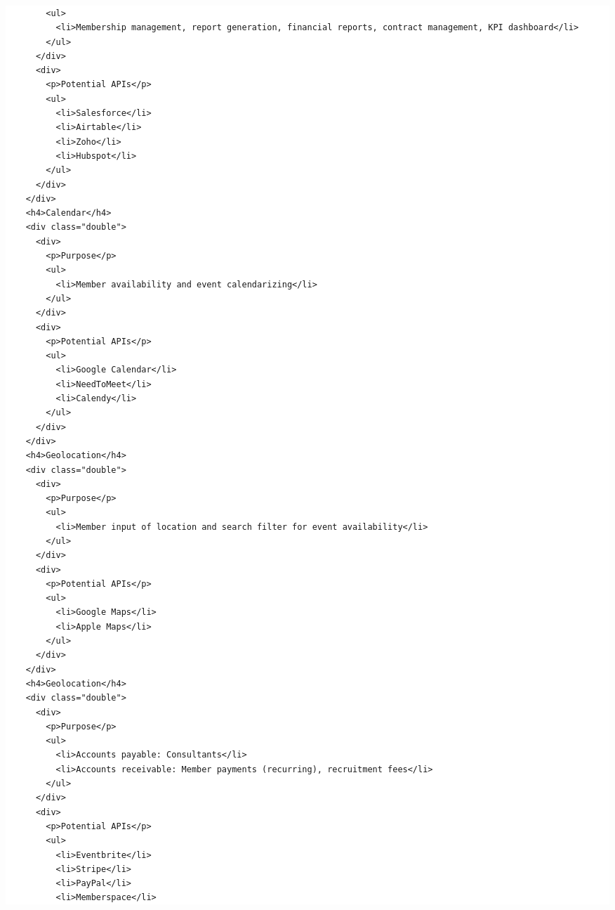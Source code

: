             <ul>
              <li>Membership management, report generation, financial reports, contract management, KPI dashboard</li>
            </ul>
          </div>
          <div>
            <p>Potential APIs</p>
            <ul>
              <li>Salesforce</li>
              <li>Airtable</li>
              <li>Zoho</li>
              <li>Hubspot</li>
            </ul>
          </div>
        </div>
        <h4>Calendar</h4>
        <div class="double">
          <div>
            <p>Purpose</p>
            <ul>
              <li>Member availability and event calendarizing</li>
            </ul>
          </div>
          <div>
            <p>Potential APIs</p>
            <ul>
              <li>Google Calendar</li>
              <li>NeedToMeet</li>
              <li>Calendy</li>
            </ul>
          </div>
        </div>
        <h4>Geolocation</h4>
        <div class="double">
          <div>
            <p>Purpose</p>
            <ul>
              <li>Member input of location and search filter for event availability</li>
            </ul>
          </div>
          <div>
            <p>Potential APIs</p>
            <ul>
              <li>Google Maps</li>
              <li>Apple Maps</li>
            </ul>
          </div>
        </div>
        <h4>Geolocation</h4>
        <div class="double">
          <div>
            <p>Purpose</p>
            <ul>
              <li>Accounts payable: Consultants</li>
              <li>Accounts receivable: Member payments (recurring), recruitment fees</li>
            </ul>
          </div>
          <div>
            <p>Potential APIs</p>
            <ul>
              <li>Eventbrite</li>
              <li>Stripe</li>
              <li>PayPal</li>
              <li>Memberspace</li>